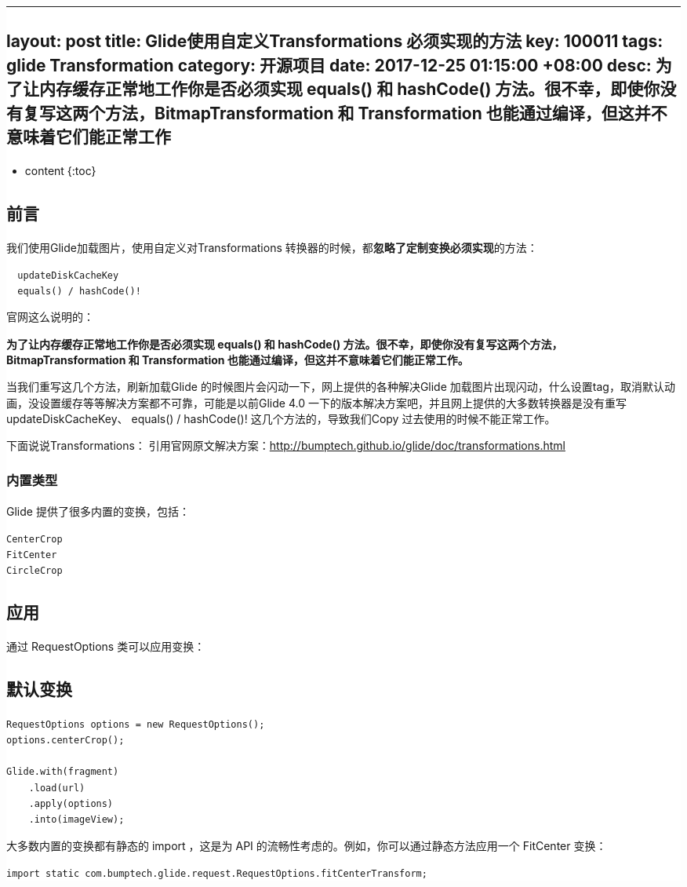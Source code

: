 
---
layout: post
title: Glide使用自定义Transformations 必须实现的方法
key: 100011
tags: glide Transformation
category: 开源项目
date: 2017-12-25 01:15:00 +08:00
desc: 为了让内存缓存正常地工作你是否必须实现 equals() 和 hashCode() 方法。很不幸，即使你没有复写这两个方法，BitmapTransformation 和 Transformation 也能通过编译，但这并不意味着它们能正常工作
---
* content
{:toc}
## 前言
我们使用Glide加载图片，使用自定义对Transformations 转换器的时候，都**忽略了定制变换必须实现**的方法：

      updateDiskCacheKey
      equals() / hashCode()!
官网这么说明的：

**为了让内存缓存正常地工作你是否必须实现 equals() 和 hashCode() 方法。很不幸，即使你没有复写这两个方法，BitmapTransformation 和 Transformation 也能通过编译，但这并不意味着它们能正常工作。**

当我们重写这几个方法，刷新加载Glide 的时候图片会闪动一下，网上提供的各种解决Glide 加载图片出现闪动，什么设置tag，取消默认动画，没设置缓存等等解决方案都不可靠，可能是以前Glide 4.0 一下的版本解决方案吧，并且网上提供的大多数转换器是没有重写  updateDiskCacheKey、 equals() / hashCode()! 这几个方法的，导致我们Copy 过去使用的时候不能正常工作。

下面说说Transformations：
引用官网原文解决方案：http://bumptech.github.io/glide/doc/transformations.html
### 内置类型
Glide 提供了很多内置的变换，包括：

    CenterCrop
    FitCenter
    CircleCrop

## 应用
通过 RequestOptions 类可以应用变换：

## 默认变换

    RequestOptions options = new RequestOptions();
    options.centerCrop();
    
    Glide.with(fragment)
        .load(url)
        .apply(options)
        .into(imageView);

大多数内置的变换都有静态的 import ，这是为 API 的流畅性考虑的。例如，你可以通过静态方法应用一个 FitCenter 变换：

    import static com.bumptech.glide.request.RequestOptions.fitCenterTransform;
    